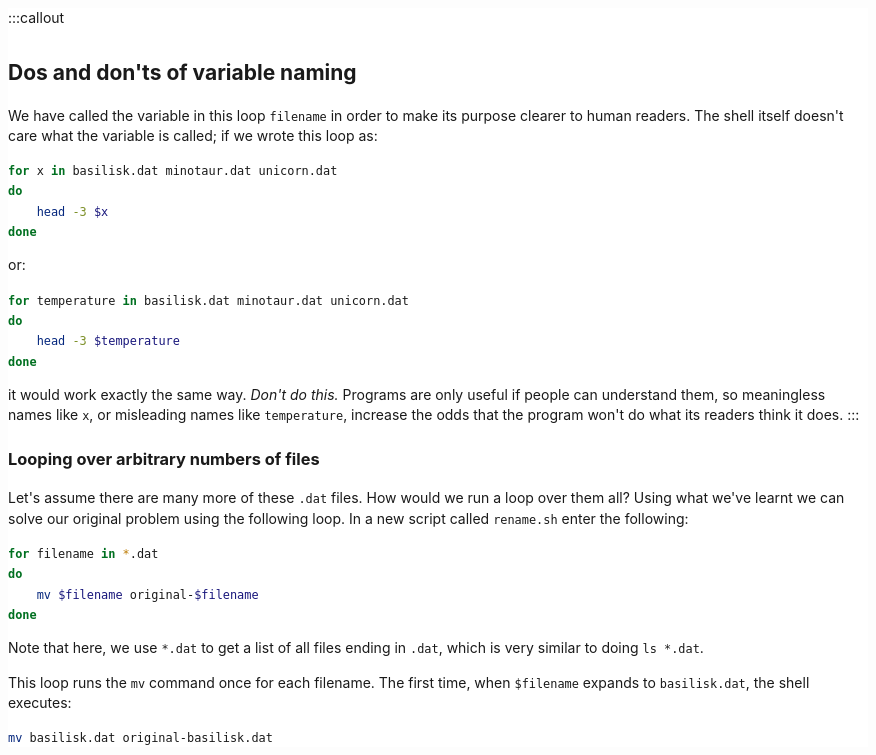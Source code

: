 :::callout

## Dos and don'ts of variable naming

We have called the variable in this loop `filename`
in order to make its purpose clearer to human readers.
The shell itself doesn't care what the variable is called;
if we wrote this loop as:

~~~bash
for x in basilisk.dat minotaur.dat unicorn.dat
do
    head -3 $x
done
~~~

or:

~~~bash
for temperature in basilisk.dat minotaur.dat unicorn.dat
do
    head -3 $temperature
done
~~~

it would work exactly the same way.
*Don't do this.*
Programs are only useful if people can understand them,
so meaningless names like `x`, or misleading names like `temperature`,
increase the odds that the program won't do what its readers think it does.
:::

### Looping over arbitrary numbers of files

Let's assume there are many more of these `.dat` files. How would we
run a loop over them all? Using what we've learnt
we can solve our original problem using the following loop.
In a new script called `rename.sh` enter the following:

~~~bash
for filename in *.dat
do
    mv $filename original-$filename
done
~~~

Note that here, we use `*.dat` to get a list of all files ending in `.dat`,
which is very similar to doing `ls *.dat`.

This loop runs the `mv` command once for each filename.
The first time,
when `$filename` expands to `basilisk.dat`,
the shell executes:

~~~bash
mv basilisk.dat original-basilisk.dat
~~~
